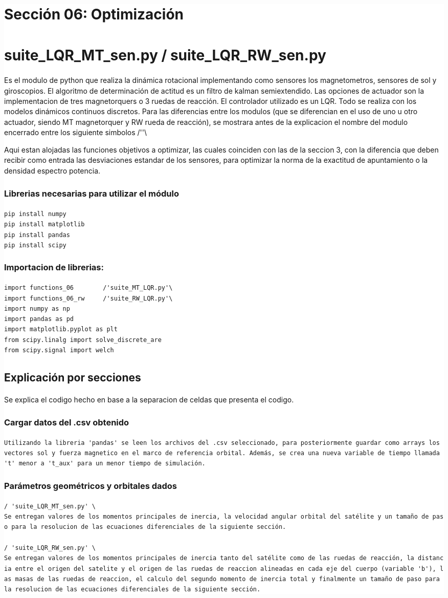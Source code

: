 # Sección 06: Optimización


# suite_LQR_MT_sen.py / suite_LQR_RW_sen.py
Es el modulo de python que realiza la dinámica rotacional implementando como sensores los magnetometros, sensores de sol y giroscopios. El algoritmo de determinación de actitud es un filtro de kalman semiextendido. Las opciones de actuador son la implementacion de tres magnetorquers o 3 ruedas de reacción. El controlador utilizado es un LQR. Todo se realiza con los modelos dinámicos continuos discretos. Para las diferencias entre los modulos (que se diferencian en el uso de uno u otro actuador, siendo MT magnetorquer y RW rueda de reacción), se mostrara antes de la explicacion el nombre del modulo encerrado entre los siguiente simbolos /''\

Aqui estan alojadas las funciones objetivos a optimizar, las cuales coinciden con las de la seccion 3, con la diferencia que deben recibir como entrada las desviaciones estandar de los sensores, para optimizar la norma de la exactitud de apuntamiento o la densidad espectro potencia.

### Librerias necesarias para utilizar el módulo
    pip install numpy
    pip install matplotlib
    pip install pandas
    pip install scipy

### Importacion de librerias:
    import functions_06        /'suite_MT_LQR.py'\
    import functions_06_rw     /'suite_RW_LQR.py'\
    import numpy as np
    import pandas as pd
    import matplotlib.pyplot as plt
    from scipy.linalg import solve_discrete_are
    from scipy.signal import welch

## Explicación por secciones
Se explica el codigo hecho en base a la separacion de celdas que presenta el codigo.
### Cargar datos del .csv obtenido
    Utilizando la libreria 'pandas' se leen los archivos del .csv seleccionado, para posteriormente guardar como arrays los vectores sol y fuerza magnetico en el marco de referencia orbital. Además, se crea una nueva variable de tiempo llamada 't' menor a 't_aux' para un menor tiempo de simulación.


### Parámetros geométricos y orbitales dados
    / 'suite_LQR_MT_sen.py' \
    Se entregan valores de los momentos principales de inercia, la velocidad angular orbital del satélite y un tamaño de paso para la resolucion de las ecuaciones diferenciales de la siguiente sección.

    / 'suite_LQR_RW_sen.py' \
    Se entregan valores de los momentos principales de inercia tanto del satélite como de las ruedas de reacción, la distancia entre el origen del satelite y el origen de las ruedas de reaccion alineadas en cada eje del cuerpo (variable 'b'), las masas de las ruedas de reaccion, el calculo del segundo momento de inercia total y finalmente un tamaño de paso para la resolucion de las ecuaciones diferenciales de la siguiente sección.
